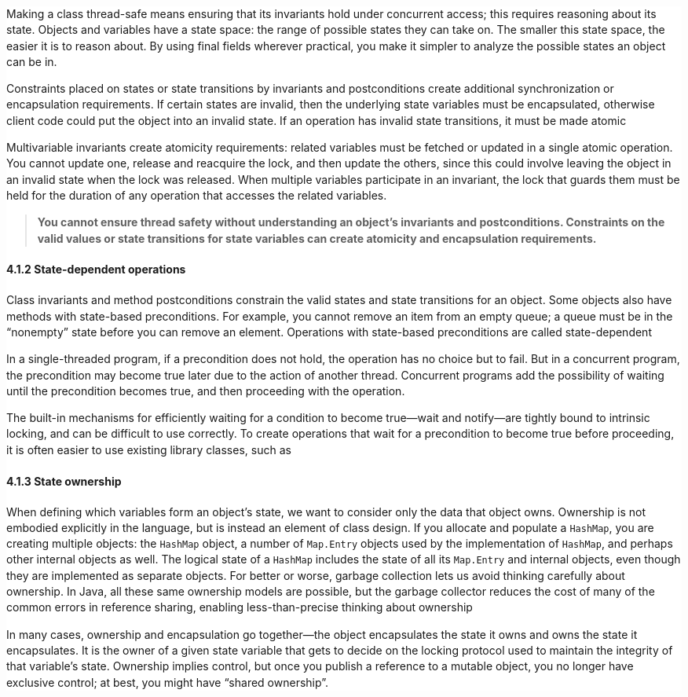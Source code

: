 Making a class thread-safe means ensuring that its invariants hold under concurrent access; this requires reasoning about its state. Objects and variables have a state space: the range of possible states they can take on. The smaller this state space, the easier it is to reason about. By using final fields wherever practical, you make it simpler to analyze the possible states an object can be in.

Constraints placed on states or state transitions by invariants and postconditions create additional synchronization or encapsulation requirements. If certain states are invalid, then the underlying state variables must be encapsulated, otherwise client code could put the object into an invalid state. If an operation has invalid state transitions, it must be made atomic

Multivariable invariants create atomicity requirements: related variables must be fetched or updated in a single atomic operation. You cannot update one, release and reacquire the lock, and then update the others, since this could involve leaving the object in an invalid state when the lock was released. When multiple variables participate in an invariant, the lock that guards them must be held for the duration of any operation that accesses the related variables.

> **You cannot ensure thread safety without understanding an object’s invariants and postconditions. Constraints on the valid values or state transitions for state variables can create atomicity and encapsulation requirements.**

#### 4.1.2 State-dependent operations

Class invariants and method postconditions constrain the valid states and state transitions for an object. Some objects also have methods with state-based preconditions. For example, you cannot remove an item from an empty queue; a queue must be in the “nonempty” state before you can remove an element. Operations with state-based preconditions are called state-dependent

In a single-threaded program, if a precondition does not hold, the operation has no choice but to fail. But in a concurrent program, the precondition may become true later due to the action of another thread. Concurrent programs add the possibility of waiting until the precondition becomes true, and then proceeding with the operation.

The built-in mechanisms for efficiently waiting for a condition to become true—wait and notify—are tightly bound to intrinsic locking, and can be difficult to use correctly. To create operations that wait for a precondition to become true before proceeding, it is often easier to use existing library classes, such as

#### 4.1.3 State ownership

When defining which variables form an object’s state, we want to consider only the data that object owns. Ownership is not embodied explicitly in the language, but is instead an element of class design. If you allocate and populate a ``HashMap``, you are creating multiple objects: the ``HashMap`` object, a number of ``Map.Entry`` objects used by the implementation of ``HashMap``, and perhaps other internal objects as well. The logical state of a ``HashMap`` includes the state of all its ``Map.Entry`` and internal objects, even though they are implemented as separate objects. 
For better or worse, garbage collection lets us avoid thinking carefully about ownership. In Java, all these same ownership models are possible, but the garbage collector reduces the cost of many of the common errors in reference sharing, enabling less-than-precise thinking about ownership

In many cases, ownership and encapsulation go together—the object encapsulates the state it owns and owns the state it encapsulates. It is the owner of a given state variable that gets to decide on the locking protocol used to maintain the integrity of that variable’s state. Ownership implies control, but once you publish a reference to a mutable object, you no longer have exclusive control; at best, you might have “shared ownership”.
